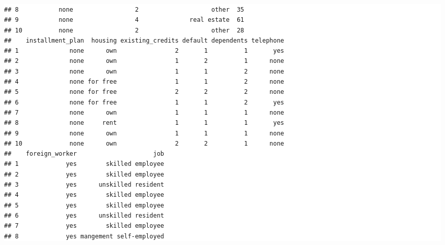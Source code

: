     ## 8           none                 2                    other  35
    ## 9           none                 4              real estate  61
    ## 10          none                 2                    other  28
    ##    installment_plan  housing existing_credits default dependents telephone
    ## 1              none      own                2       1          1       yes
    ## 2              none      own                1       2          1      none
    ## 3              none      own                1       1          2      none
    ## 4              none for free                1       1          2      none
    ## 5              none for free                2       2          2      none
    ## 6              none for free                1       1          2       yes
    ## 7              none      own                1       1          1      none
    ## 8              none     rent                1       1          1       yes
    ## 9              none      own                1       1          1      none
    ## 10             none      own                2       2          1      none
    ##    foreign_worker                     job
    ## 1             yes        skilled employee
    ## 2             yes        skilled employee
    ## 3             yes      unskilled resident
    ## 4             yes        skilled employee
    ## 5             yes        skilled employee
    ## 6             yes      unskilled resident
    ## 7             yes        skilled employee
    ## 8             yes mangement self-employed